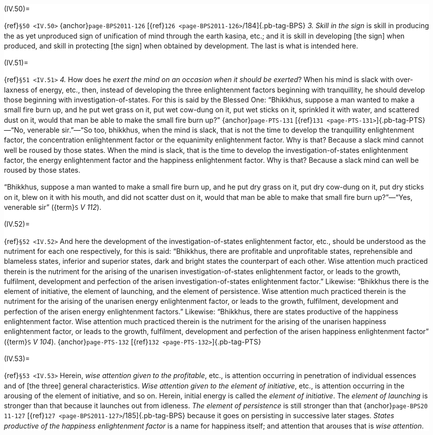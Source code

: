 (IV.50)=

{ref}`§50 <IV.50>` {anchor}`page-BPS2011-126` [{ref}`126 <page-BPS2011-126>`/184]{.pb-tag-BPS} *3. Skill in the sign* is skill in producing the as yet unproduced sign of unification of mind through the earth kasiṇa, etc.; and it is skill in developing [the sign] when produced, and skill in protecting [the sign] when obtained by development. The last is what is intended here.

(IV.51)=

{ref}`§51 <IV.51>` *4.* How does he *exert the mind on an occasion when it should be exerted*? When his mind is slack with over-laxness of energy, etc., then, instead of developing the three enlightenment factors beginning with tranquillity, he should develop those beginning with investigation-of-states. For this is said by the Blessed One: “Bhikkhus, suppose a man wanted to make a small fire burn up, and he put wet grass on it, put wet cow-dung on it, put wet sticks on it, sprinkled it with water, and scattered dust on it, would that man be able to make the small fire burn up?” {anchor}`page-PTS-131` [{ref}`131 <page-PTS-131>`]{.pb-tag-PTS} —“No, venerable sir.”—“So too, bhikkhus, when the mind is slack, that is not the time to develop the tranquillity enlightenment factor, the concentration enlightenment factor or the equanimity enlightenment factor. Why is that? Because a slack mind cannot well be roused by those states. When the mind is slack, that is the time to develop the investigation-of-states enlightenment factor, the energy enlightenment factor and the happiness enlightenment factor. Why is that? Because a slack mind can well be roused by those states.

“Bhikkhus, suppose a man wanted to make a small fire burn up, and he put dry grass on it, put dry cow-dung on it, put dry sticks on it, blew on it with his mouth, and did not scatter dust on it, would that man be able to make that small fire burn up?”—“Yes, venerable sir” ({term}`S` *V 112*).

(IV.52)=

{ref}`§52 <IV.52>` And here the development of the investigation-of-states enlightenment factor, etc., should be understood as the nutriment for each one respectively, for this is said: “Bhikkhus, there are profitable and unprofitable states, reprehensible and blameless states, inferior and superior states, dark and bright states the counterpart of each other. Wise attention much practiced therein is the nutriment for the arising of the unarisen investigation-of-states enlightenment factor, or leads to the growth, fulfilment, development and perfection of the arisen investigation-of-states enlightenment factor.” Likewise: “Bhikkhus there is the element of initiative, the element of launching, and the element of persistence. Wise attention much practiced therein is the nutriment for the arising of the unarisen energy enlightenment factor, or leads to the growth, fulfilment, development and perfection of the arisen energy enlightenment factors.” Likewise: “Bhikkhus, there are states productive of the happiness enlightenment factor. Wise attention much practiced therein is the nutriment for the arising of the unarisen happiness enlightenment factor, or leads to the growth, fulfilment, development and perfection of the arisen happiness enlightenment factor” ({term}`S` *V 104*). {anchor}`page-PTS-132` [{ref}`132 <page-PTS-132>`]{.pb-tag-PTS} 

(IV.53)=

{ref}`§53 <IV.53>` Herein, *wise attention given to the profitable*, etc., is attention occurring in penetration of individual essences and of [the three] general characteristics. *Wise attention given to the element of initiative*, etc., is attention occurring in the arousing of the element of initiative, and so on. Herein, initial energy is called the *element of initiative*. The *element of launching* is stronger than that because it launches out from idleness. *The element of persistence* is still stronger than that {anchor}`page-BPS2011-127` [{ref}`127 <page-BPS2011-127>`/185]{.pb-tag-BPS} because it goes on persisting in successive later stages. *States productive of the happiness enlightenment factor* is a name for happiness itself; and attention that arouses that is *wise attention*.
